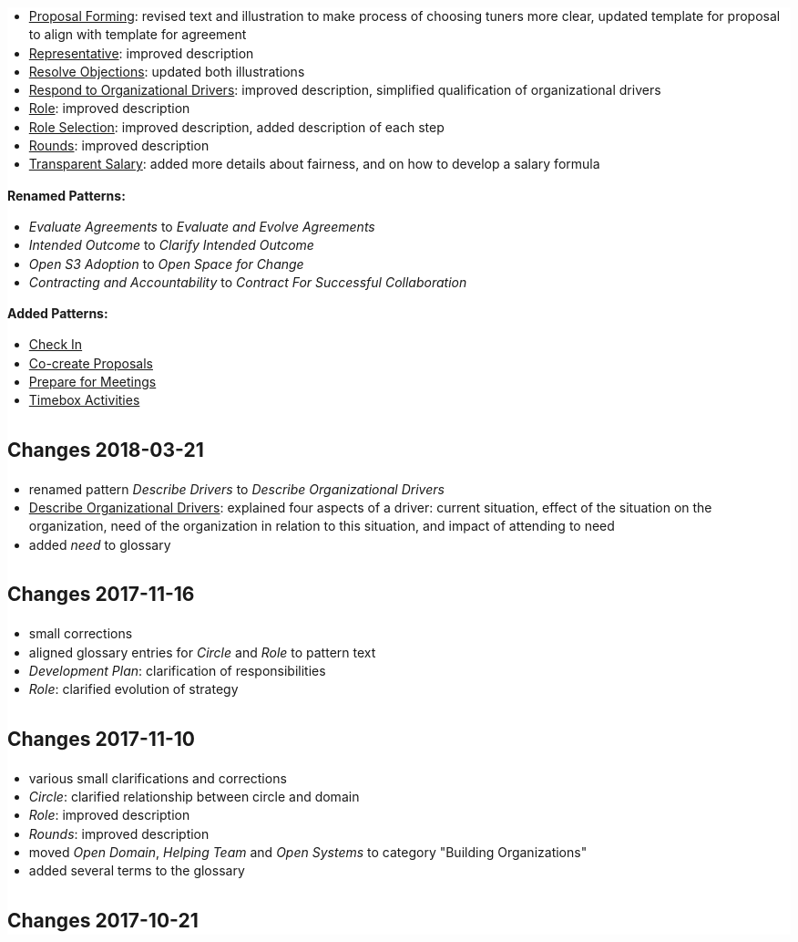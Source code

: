 -   [Proposal Forming](section:proposal-forming): revised text and illustration to make process of choosing tuners more clear, updated template for proposal to align with template for agreement
-   [Representative](section:representative): improved description
-   [Resolve Objections](section:resolve-objections): updated both illustrations
-   [Respond to Organizational Drivers](section:respond-to-organizational-drivers): improved description, simplified qualification of organizational drivers
-   [Role](section:role): improved description
-   [Role Selection](section:role-selection): improved description, added description of each step
-   [Rounds](section:rounds): improved description
-   [Transparent Salary](section:transparent-salary): added more details about fairness, and on how to develop a salary formula

**Renamed Patterns:**

-   _Evaluate Agreements_ to _Evaluate and Evolve Agreements_
-   _Intended Outcome_ to _Clarify Intended Outcome_
-   _Open S3 Adoption_ to _Open Space for Change_
-   _Contracting and Accountability_ to _Contract For Successful Collaboration_

**Added Patterns:**

-   [Check In](section:check-in)
-   [Co-create Proposals](section:co-create-proposals)
-   [Prepare for Meetings](section:prepare-for-meetings)
-   [Timebox Activities](section:timebox-activities)


## Changes 2018-03-21

-   renamed pattern _Describe Drivers_ to _Describe Organizational Drivers_
-   [Describe Organizational Drivers](section:describe-organizational-drivers): explained four aspects of a driver: current situation, effect of the situation on the organization, need of the organization in relation to this situation, and impact of attending to need
-   added _need_ to glossary


## Changes 2017-11-16

-   small corrections
-   aligned glossary entries for _Circle_ and _Role_ to pattern text
-   _Development Plan_: clarification of responsibilities
-   _Role_: clarified evolution of strategy


## Changes 2017-11-10

-   various small clarifications and corrections
-   _Circle_: clarified relationship between circle and domain
-   _Role_: improved description
-   _Rounds_: improved description
-   moved _Open Domain_, _Helping Team_ and _Open Systems_ to category "Building Organizations"
-   added several terms to the glossary


## Changes 2017-10-21
